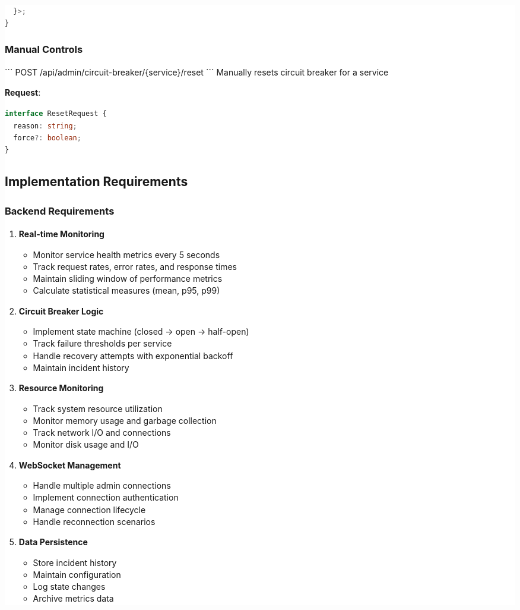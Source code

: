 ```typescript
  }>;
}
```

### Manual Controls

\`\`\`
POST /api/admin/circuit-breaker/{service}/reset
\`\`\`
Manually resets circuit breaker for a service

**Request**:

```typescript
interface ResetRequest {
  reason: string;
  force?: boolean;
}
```

## Implementation Requirements

### Backend Requirements

1. **Real-time Monitoring**

   - Monitor service health metrics every 5 seconds
   - Track request rates, error rates, and response times
   - Maintain sliding window of performance metrics
   - Calculate statistical measures (mean, p95, p99)

2. **Circuit Breaker Logic**

   - Implement state machine (closed → open → half-open)
   - Track failure thresholds per service
   - Handle recovery attempts with exponential backoff
   - Maintain incident history

3. **Resource Monitoring**

   - Track system resource utilization
   - Monitor memory usage and garbage collection
   - Track network I/O and connections
   - Monitor disk usage and I/O

4. **WebSocket Management**

   - Handle multiple admin connections
   - Implement connection authentication
   - Manage connection lifecycle
   - Handle reconnection scenarios

5. **Data Persistence**
   - Store incident history
   - Maintain configuration
   - Log state changes
   - Archive metrics data
